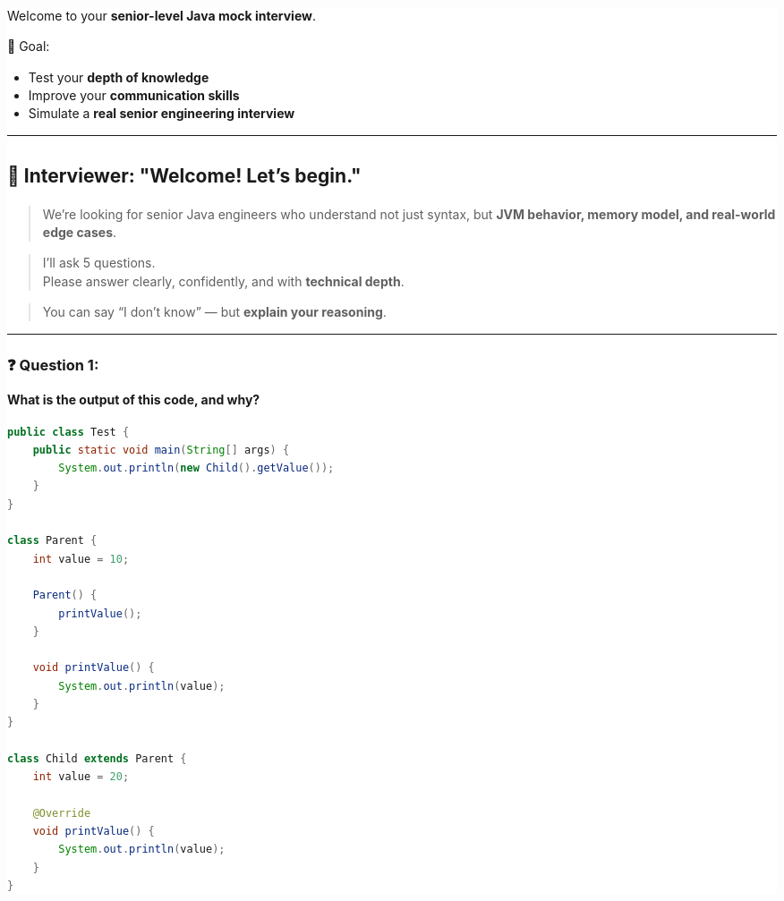 

Welcome to your **senior-level Java mock interview**.


🎯 Goal:  
- Test your **depth of knowledge**  
- Improve your **communication skills**  
- Simulate a **real senior engineering interview**

---

## 🎤 Interviewer: "Welcome! Let’s begin."

> We’re looking for senior Java engineers who understand not just syntax, but **JVM behavior, memory model, and real-world edge cases**.

> I’ll ask 5 questions.  
> Please answer clearly, confidently, and with **technical depth**.

> You can say “I don’t know” — but **explain your reasoning**.

---

### ❓ Question 1:  
**What is the output of this code, and why?**

```java
public class Test {
    public static void main(String[] args) {
        System.out.println(new Child().getValue());
    }
}

class Parent {
    int value = 10;

    Parent() {
        printValue();
    }

    void printValue() {
        System.out.println(value);
    }
}

class Child extends Parent {
    int value = 20;

    @Override
    void printValue() {
        System.out.println(value);
    }
}
```

